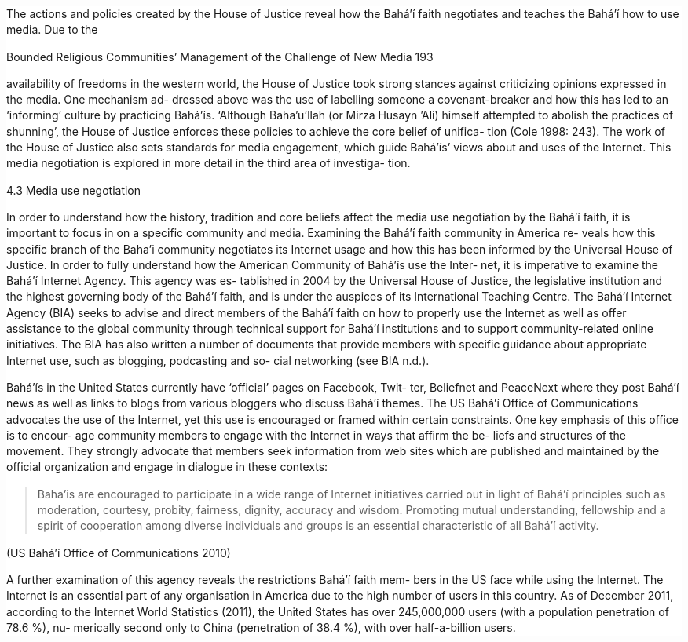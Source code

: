 The actions and policies created by the House of Justice reveal how the
Bahá’í faith negotiates and teaches the Bahá’í how to use media. Due to the

Bounded Religious Communities’ Management of the Challenge of New Media       193

availability of freedoms in the western world, the House of Justice took strong
stances against criticizing opinions expressed in the media. One mechanism ad-
dressed above was the use of labelling someone a covenant-breaker and how
this has led to an ‘informing’ culture by practicing Bahá’ís. ‘Although Baha’u’llah
(or Mirza Husayn ’Ali) himself attempted to abolish the practices of shunning’,
the House of Justice enforces these policies to achieve the core belief of unifica-
tion (Cole 1998: 243). The work of the House of Justice also sets standards for
media engagement, which guide Bahá’ís’ views about and uses of the Internet.
This media negotiation is explored in more detail in the third area of investiga-
tion.

4\.3 Media use negotiation

In order to understand how the history, tradition and core beliefs affect the
media use negotiation by the Bahá’í faith, it is important to focus in on a specific
community and media. Examining the Bahá’í faith community in America re-
veals how this specific branch of the Baha’i community negotiates its Internet
usage and how this has been informed by the Universal House of Justice. In
order to fully understand how the American Community of Bahá’ís use the Inter-
net, it is imperative to examine the Bahá’í Internet Agency. This agency was es-
tablished in 2004 by the Universal House of Justice, the legislative institution
and the highest governing body of the Bahá’í faith, and is under the auspices
of its International Teaching Centre. The Bahá’í Internet Agency (BIA) seeks to
advise and direct members of the Bahá’í faith on how to properly use the Internet
as well as offer assistance to the global community through technical support for
Bahá’í institutions and to support community-related online initiatives. The BIA
has also written a number of documents that provide members with specific
guidance about appropriate Internet use, such as blogging, podcasting and so-
cial networking (see BIA n.d.).

Bahá’ís in the United States currently have ‘official’ pages on Facebook, Twit-
ter, Beliefnet and PeaceNext where they post Bahá’í news as well as links to
blogs from various bloggers who discuss Bahá’í themes. The US Bahá’í Office
of Communications advocates the use of the Internet, yet this use is encouraged
or framed within certain constraints. One key emphasis of this office is to encour-
age community members to engage with the Internet in ways that affirm the be-
liefs and structures of the movement. They strongly advocate that members seek
information from web sites which are published and maintained by the official
organization and engage in dialogue in these contexts:

> Baha’is are encouraged to participate in a wide range of Internet initiatives carried out in
> light of Bahá’í principles such as moderation, courtesy, probity, fairness, dignity, accuracy
> and wisdom. Promoting mutual understanding, fellowship and a spirit of cooperation
> among diverse individuals and groups is an essential characteristic of all Bahá’í activity.

(US Bahá’í Office of Communications 2010)

A further examination of this agency reveals the restrictions Bahá’í faith mem-
bers in the US face while using the Internet. The Internet is an essential part of
any organisation in America due to the high number of users in this country. As
of December 2011, according to the Internet World Statistics (2011), the United
States has over 245,000,000 users (with a population penetration of 78.6 %), nu-
merically second only to China (penetration of 38.4 %), with over half-a-billion
users.
